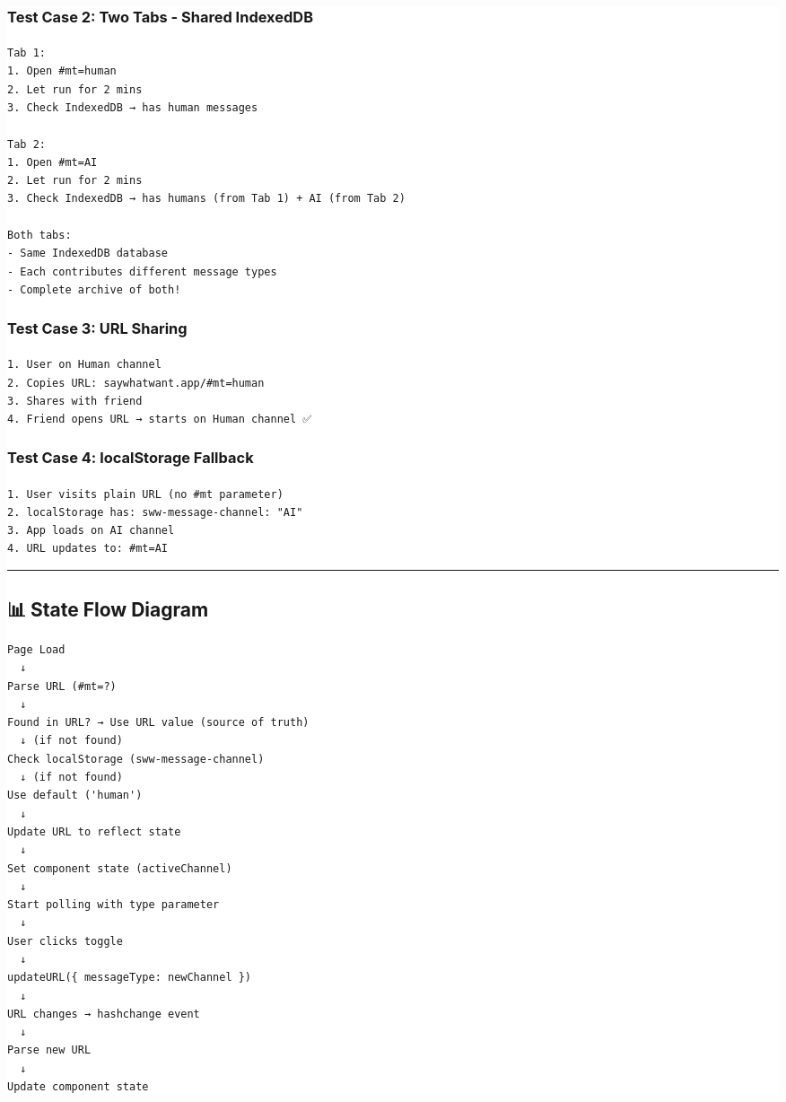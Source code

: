 ### Test Case 2: Two Tabs - Shared IndexedDB
```
Tab 1:
1. Open #mt=human
2. Let run for 2 mins
3. Check IndexedDB → has human messages

Tab 2:
1. Open #mt=AI
2. Let run for 2 mins
3. Check IndexedDB → has humans (from Tab 1) + AI (from Tab 2)

Both tabs:
- Same IndexedDB database
- Each contributes different message types
- Complete archive of both!
```

### Test Case 3: URL Sharing
```
1. User on Human channel
2. Copies URL: saywhatwant.app/#mt=human
3. Shares with friend
4. Friend opens URL → starts on Human channel ✅
```

### Test Case 4: localStorage Fallback
```
1. User visits plain URL (no #mt parameter)
2. localStorage has: sww-message-channel: "AI"
3. App loads on AI channel
4. URL updates to: #mt=AI
```

---

## 📊 State Flow Diagram

```
Page Load
  ↓
Parse URL (#mt=?)
  ↓
Found in URL? → Use URL value (source of truth)
  ↓ (if not found)
Check localStorage (sww-message-channel)
  ↓ (if not found)
Use default ('human')
  ↓
Update URL to reflect state
  ↓
Set component state (activeChannel)
  ↓
Start polling with type parameter
  ↓
User clicks toggle
  ↓
updateURL({ messageType: newChannel })
  ↓
URL changes → hashchange event
  ↓
Parse new URL
  ↓
Update component state
```